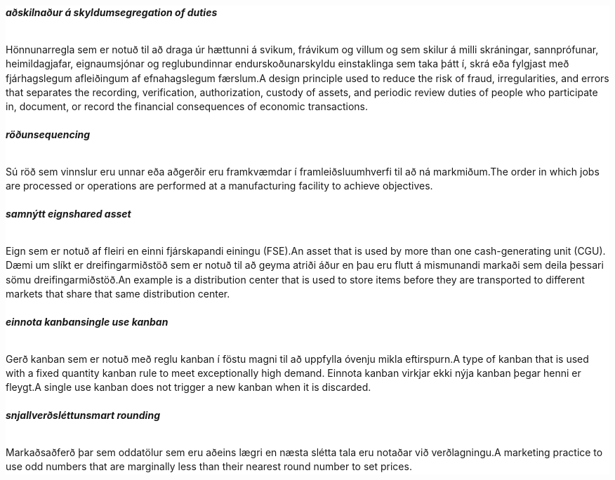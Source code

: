 ###### <a name="segregation-of-duties"></a><span data-ttu-id="c2bac-380">**aðskilnaður á skyldum**</span><span class="sxs-lookup"><span data-stu-id="c2bac-380">**segregation of duties**</span></span>

<span data-ttu-id="c2bac-381">Hönnunarregla sem er notuð til að draga úr hættunni á svikum, frávikum og villum og sem skilur á milli skráningar, sannprófunar, heimildagjafar, eignaumsjónar og reglubundinnar endurskoðunarskyldu einstaklinga sem taka þátt í, skrá eða fylgjast með fjárhagslegum afleiðingum af efnahagslegum færslum.</span><span class="sxs-lookup"><span data-stu-id="c2bac-381">A design principle used to reduce the risk of fraud, irregularities, and errors that separates the recording, verification, authorization, custody of assets, and periodic review duties of people who participate in, document, or record the financial consequences of economic transactions.</span></span>

###### <a name="sequencing"></a><span data-ttu-id="c2bac-382">**röðun**</span><span class="sxs-lookup"><span data-stu-id="c2bac-382">**sequencing**</span></span>

<span data-ttu-id="c2bac-383">Sú röð sem vinnslur eru unnar eða aðgerðir eru framkvæmdar í framleiðsluumhverfi til að ná markmiðum.</span><span class="sxs-lookup"><span data-stu-id="c2bac-383">The order in which jobs are processed or operations are performed at a manufacturing facility to achieve objectives.</span></span>

###### <a name="shared-asset"></a><span data-ttu-id="c2bac-384">**samnýtt eign**</span><span class="sxs-lookup"><span data-stu-id="c2bac-384">**shared asset**</span></span>

<span data-ttu-id="c2bac-385">Eign sem er notuð af fleiri en einni fjárskapandi einingu (FSE).</span><span class="sxs-lookup"><span data-stu-id="c2bac-385">An asset that is used by more than one cash-generating unit (CGU).</span></span> <span data-ttu-id="c2bac-386">Dæmi um slíkt er dreifingarmiðstöð sem er notuð til að geyma atriði áður en þau eru flutt á mismunandi markaði sem deila þessari sömu dreifingarmiðstöð.</span><span class="sxs-lookup"><span data-stu-id="c2bac-386">An example is a distribution center that is used to store items before they are transported to different markets that share that same distribution center.</span></span>

###### <a name="single-use-kanban"></a><span data-ttu-id="c2bac-387">**einnota kanban**</span><span class="sxs-lookup"><span data-stu-id="c2bac-387">**single use kanban**</span></span>

<span data-ttu-id="c2bac-388">Gerð kanban sem er notuð með reglu kanban í föstu magni til að uppfylla óvenju mikla eftirspurn.</span><span class="sxs-lookup"><span data-stu-id="c2bac-388">A type of kanban that is used with a fixed quantity kanban rule to meet exceptionally high demand.</span></span> <span data-ttu-id="c2bac-389">Einnota kanban virkjar ekki nýja kanban þegar henni er fleygt.</span><span class="sxs-lookup"><span data-stu-id="c2bac-389">A single use kanban does not trigger a new kanban when it is discarded.</span></span>

###### <a name="smart-rounding"></a><span data-ttu-id="c2bac-390">**snjallverðsléttun**</span><span class="sxs-lookup"><span data-stu-id="c2bac-390">**smart rounding**</span></span>

<span data-ttu-id="c2bac-391">Markaðsaðferð þar sem oddatölur sem eru aðeins lægri en næsta slétta tala eru notaðar við verðlagningu.</span><span class="sxs-lookup"><span data-stu-id="c2bac-391">A marketing practice to use odd numbers that are marginally less than their nearest round number to set prices.</span></span>
